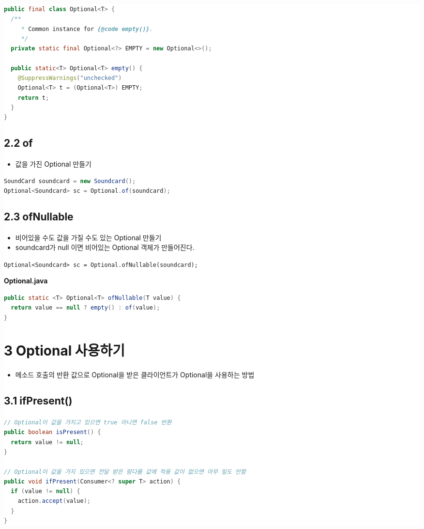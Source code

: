 ```java
public final class Optional<T> {
  /**
     * Common instance for {@code empty()}.
     */
  private static final Optional<?> EMPTY = new Optional<>();

  public static<T> Optional<T> empty() {
    @SuppressWarnings("unchecked")
    Optional<T> t = (Optional<T>) EMPTY;
    return t;
  }
}
```



## 2.2 of

* 값을 가진 Optional 만들기

```java
SoundCard soundcard = new Soundcard();
Optional<Soundcard> sc = Optional.of(soundcard);
```



## 2.3 ofNullable

* 비어있을 수도 값을 가질 수도 있는 Optional 만들기
* soundcard가 null 이면 비어있는 Optional 객체가 만들어진다.

```
Optional<Soundcard> sc = Optional.ofNullable(soundcard);
```



**Optional.java**

```java
public static <T> Optional<T> ofNullable(T value) {
  return value == null ? empty() : of(value);
}
```



# 3 Optional 사용하기

* 메소드 호출의 반환 값으로 Optional을 받은 클라이언트가 Optional을 사용하는 방법



## 3.1 ifPresent()

```java
// Optional이 값을 가지고 있으면 true 아니면 false 반환
public boolean isPresent() {
  return value != null;
}

// Optional이 값을 가지 있으면 전달 받은 람다를 값에 적용 값이 없으면 아무 일도 안함
public void ifPresent(Consumer<? super T> action) {
  if (value != null) {
    action.accept(value);
  }
}
```
